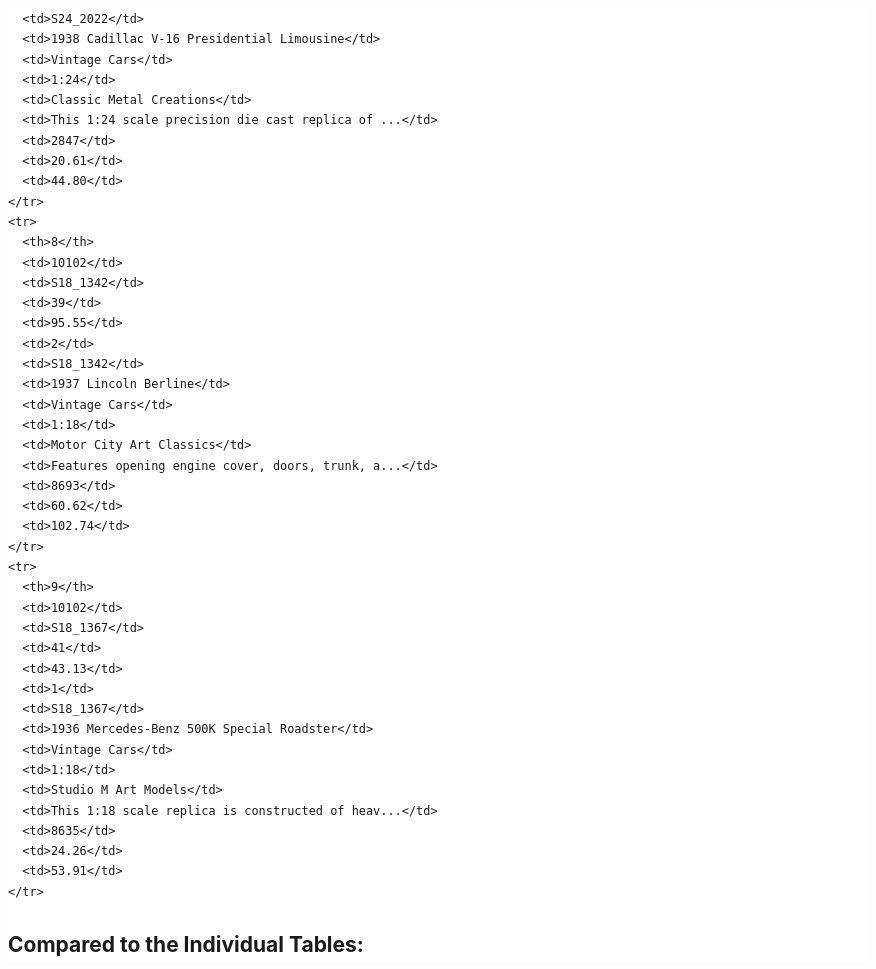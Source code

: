       <td>S24_2022</td>
      <td>1938 Cadillac V-16 Presidential Limousine</td>
      <td>Vintage Cars</td>
      <td>1:24</td>
      <td>Classic Metal Creations</td>
      <td>This 1:24 scale precision die cast replica of ...</td>
      <td>2847</td>
      <td>20.61</td>
      <td>44.80</td>
    </tr>
    <tr>
      <th>8</th>
      <td>10102</td>
      <td>S18_1342</td>
      <td>39</td>
      <td>95.55</td>
      <td>2</td>
      <td>S18_1342</td>
      <td>1937 Lincoln Berline</td>
      <td>Vintage Cars</td>
      <td>1:18</td>
      <td>Motor City Art Classics</td>
      <td>Features opening engine cover, doors, trunk, a...</td>
      <td>8693</td>
      <td>60.62</td>
      <td>102.74</td>
    </tr>
    <tr>
      <th>9</th>
      <td>10102</td>
      <td>S18_1367</td>
      <td>41</td>
      <td>43.13</td>
      <td>1</td>
      <td>S18_1367</td>
      <td>1936 Mercedes-Benz 500K Special Roadster</td>
      <td>Vintage Cars</td>
      <td>1:18</td>
      <td>Studio M Art Models</td>
      <td>This 1:18 scale replica is constructed of heav...</td>
      <td>8635</td>
      <td>24.26</td>
      <td>53.91</td>
    </tr>
  </tbody>
</table>
</div>



## Compared to the Individual Tables:
